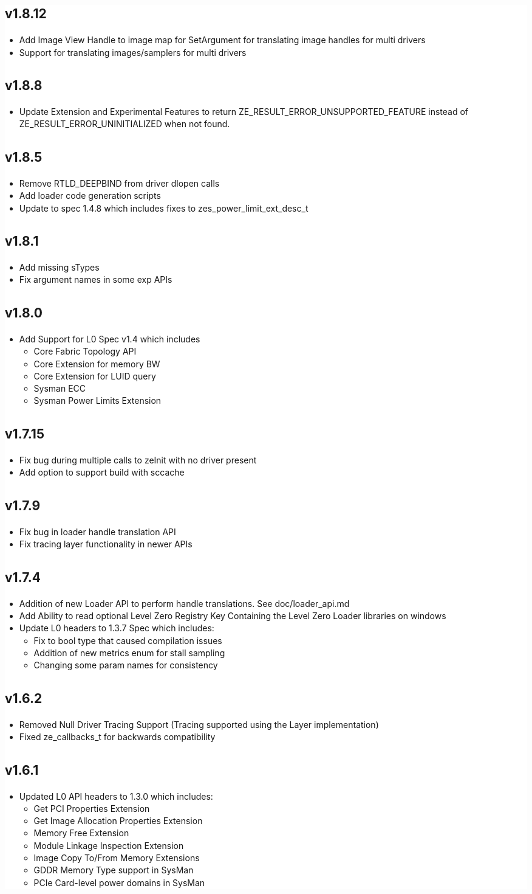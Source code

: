 ## v1.8.12
* Add Image View Handle to image map for SetArgument for translating image handles for multi drivers
* Support for translating images/samplers for multi drivers

## v1.8.8
* Update Extension and Experimental Features to return ZE_RESULT_ERROR_UNSUPPORTED_FEATURE instead of ZE_RESULT_ERROR_UNINITIALIZED when not found.

## v1.8.5
* Remove RTLD_DEEPBIND from driver dlopen calls
* Add loader code generation scripts 
* Update to spec 1.4.8 which includes fixes to zes_power_limit_ext_desc_t

## v1.8.1 
* Add missing sTypes
* Fix argument names in some exp APIs

## v1.8.0
* Add Support for L0 Spec v1.4 which includes
  * Core Fabric Topology API
  * Core Extension for memory BW
  * Core Extension for LUID query
  * Sysman ECC 
  * Sysman Power Limits Extension

   
## v1.7.15
* Fix bug during multiple calls to zeInit with no driver present
* Add option to support build with sccache

## v1.7.9
* Fix bug in loader handle translation API
* Fix tracing layer functionality in newer APIs

## v1.7.4
* Addition of new Loader API to perform handle translations. See doc/loader_api.md
* Add Ability to read optional Level Zero Registry Key Containing the Level Zero Loader libraries on windows
* Update L0 headers to 1.3.7 Spec which includes:
  * Fix to bool type that caused compilation issues
  * Addition of new metrics enum for stall sampling
  * Changing some param names for consistency

## v1.6.2
* Removed Null Driver Tracing Support (Tracing supported using the Layer implementation)
* Fixed ze_callbacks_t for backwards compatibility
## v1.6.1
* Updated L0 API headers to 1.3.0 which includes:
  * Get PCI Properties Extension
  * Get Image Allocation Properties Extension
  * Memory Free Extension
  * Module Linkage Inspection Extension
  * Image Copy To/From Memory Extensions
  * GDDR Memory Type support in SysMan
  * PCIe Card-level power domains in SysMan